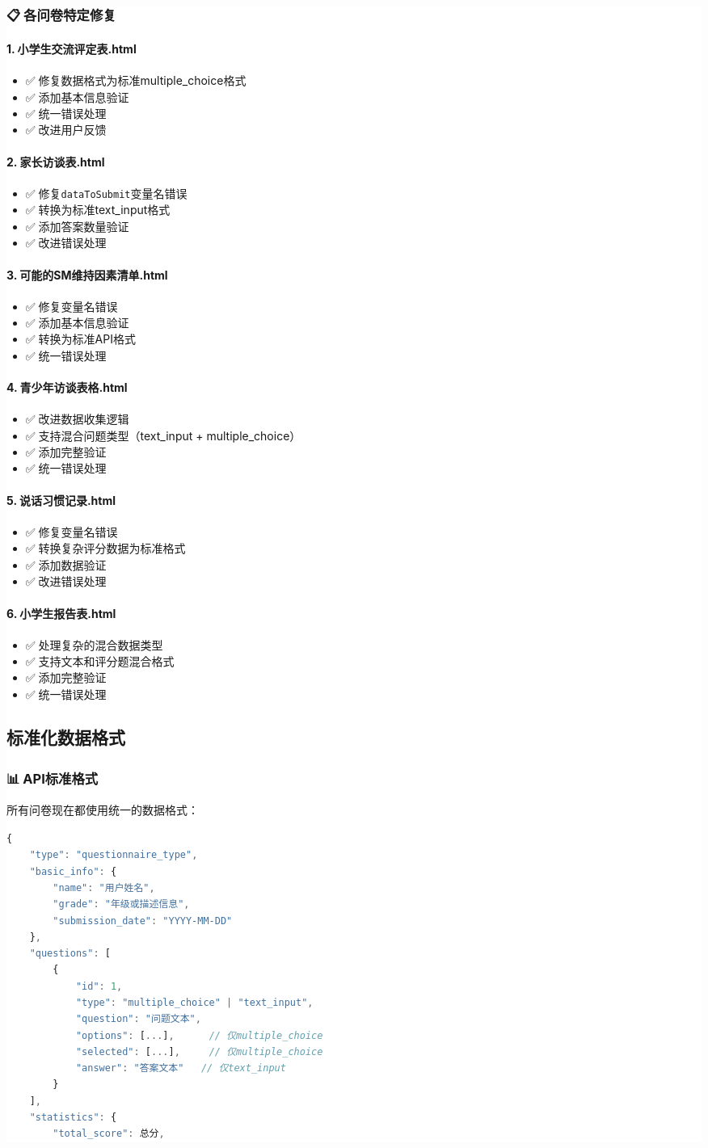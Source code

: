### 📋 **各问卷特定修复**

#### 1. 小学生交流评定表.html
- ✅ 修复数据格式为标准multiple_choice格式
- ✅ 添加基本信息验证
- ✅ 统一错误处理
- ✅ 改进用户反馈

#### 2. 家长访谈表.html
- ✅ 修复`dataToSubmit`变量名错误
- ✅ 转换为标准text_input格式
- ✅ 添加答案数量验证
- ✅ 改进错误处理

#### 3. 可能的SM维持因素清单.html
- ✅ 修复变量名错误
- ✅ 添加基本信息验证
- ✅ 转换为标准API格式
- ✅ 统一错误处理

#### 4. 青少年访谈表格.html
- ✅ 改进数据收集逻辑
- ✅ 支持混合问题类型（text_input + multiple_choice）
- ✅ 添加完整验证
- ✅ 统一错误处理

#### 5. 说话习惯记录.html
- ✅ 修复变量名错误
- ✅ 转换复杂评分数据为标准格式
- ✅ 添加数据验证
- ✅ 改进错误处理

#### 6. 小学生报告表.html
- ✅ 处理复杂的混合数据类型
- ✅ 支持文本和评分题混合格式
- ✅ 添加完整验证
- ✅ 统一错误处理

## 标准化数据格式

### 📊 **API标准格式**
所有问卷现在都使用统一的数据格式：

```javascript
{
    "type": "questionnaire_type",
    "basic_info": {
        "name": "用户姓名",
        "grade": "年级或描述信息", 
        "submission_date": "YYYY-MM-DD"
    },
    "questions": [
        {
            "id": 1,
            "type": "multiple_choice" | "text_input",
            "question": "问题文本",
            "options": [...],      // 仅multiple_choice
            "selected": [...],     // 仅multiple_choice
            "answer": "答案文本"   // 仅text_input
        }
    ],
    "statistics": {
        "total_score": 总分,
```